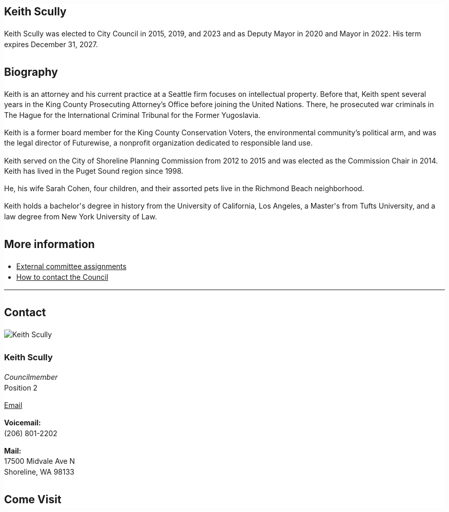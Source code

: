 ## Keith Scully

Keith Scully was elected to City Council in 2015, 2019, and 2023 and as Deputy Mayor in 2020 and Mayor in 2022. His term expires December 31, 2027.

## Biography

Keith is an attorney and his current practice at a Seattle firm focuses on intellectual property. Before that, Keith spent several years in the King County Prosecuting Attorney’s Office before joining the United Nations. There, he prosecuted war criminals in The Hague for the International Criminal Tribunal for the Former Yugoslavia.

Keith is a former board member for the King County Conservation Voters, the environmental community’s political arm, and was the legal director of Futurewise, a nonprofit organization dedicated to responsible land use.

Keith served on the City of Shoreline Planning Commission from 2012 to 2015 and was elected as the Commission Chair in 2014. Keith has lived in the Puget Sound region since 1998.

He, his wife Sarah Cohen, four children, and their assorted pets live in the Richmond Beach neighborhood.

Keith holds a bachelor's degree in history from the University of California, Los Angeles, a Master's from Tufts University, and a law degree from New York University of Law. 

## More information

- [External committee assignments](https://www.shorelinewa.gov/home/showpublisheddocument/3206/638828375266530000)
- [How to contact the Council](https://www.shorelinewa.gov/home/showpublisheddocument/5778/638784243543730000)

* * *

## Contact

![Keith Scully](https://www.shorelinewa.gov/home/showpublishedimage/7294/638457618252930000)

### Keith Scully

*Councilmember*  
Position 2

[Email](mailto:kscully@shorelinewa.gov)

**Voicemail:**  
(206) 801-2202

**Mail:**  
17500 Midvale Ave N  
Shoreline, WA 98133

## Come Visit
